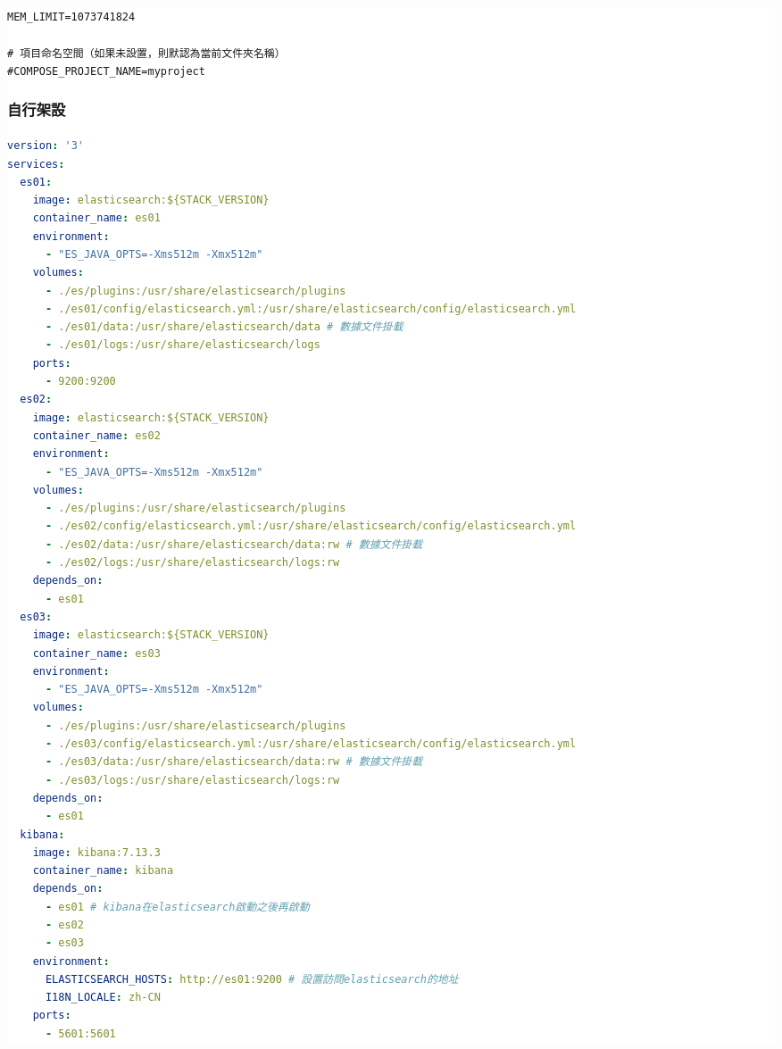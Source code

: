 ```.env
MEM_LIMIT=1073741824

# 項目命名空間（如果未設置，則默認為當前文件夾名稱）
#COMPOSE_PROJECT_NAME=myproject
```

### 自行架設

```yml
version: '3'
services:
  es01:
    image: elasticsearch:${STACK_VERSION}
    container_name: es01
    environment:
      - "ES_JAVA_OPTS=-Xms512m -Xmx512m"
    volumes:
      - ./es/plugins:/usr/share/elasticsearch/plugins
      - ./es01/config/elasticsearch.yml:/usr/share/elasticsearch/config/elasticsearch.yml
      - ./es01/data:/usr/share/elasticsearch/data # 數據文件掛載
      - ./es01/logs:/usr/share/elasticsearch/logs
    ports:
      - 9200:9200
  es02:
    image: elasticsearch:${STACK_VERSION}
    container_name: es02
    environment:
      - "ES_JAVA_OPTS=-Xms512m -Xmx512m"
    volumes:
      - ./es/plugins:/usr/share/elasticsearch/plugins
      - ./es02/config/elasticsearch.yml:/usr/share/elasticsearch/config/elasticsearch.yml
      - ./es02/data:/usr/share/elasticsearch/data:rw # 數據文件掛載
      - ./es02/logs:/usr/share/elasticsearch/logs:rw
    depends_on:
      - es01
  es03:
    image: elasticsearch:${STACK_VERSION}
    container_name: es03
    environment:
      - "ES_JAVA_OPTS=-Xms512m -Xmx512m"
    volumes:
      - ./es/plugins:/usr/share/elasticsearch/plugins
      - ./es03/config/elasticsearch.yml:/usr/share/elasticsearch/config/elasticsearch.yml
      - ./es03/data:/usr/share/elasticsearch/data:rw # 數據文件掛載
      - ./es03/logs:/usr/share/elasticsearch/logs:rw
    depends_on:
      - es01
  kibana:
    image: kibana:7.13.3
    container_name: kibana
    depends_on:
      - es01 # kibana在elasticsearch啟動之後再啟動
      - es02
      - es03
    environment:
      ELASTICSEARCH_HOSTS: http://es01:9200 # 設置訪問elasticsearch的地址
      I18N_LOCALE: zh-CN
    ports:
      - 5601:5601
```
